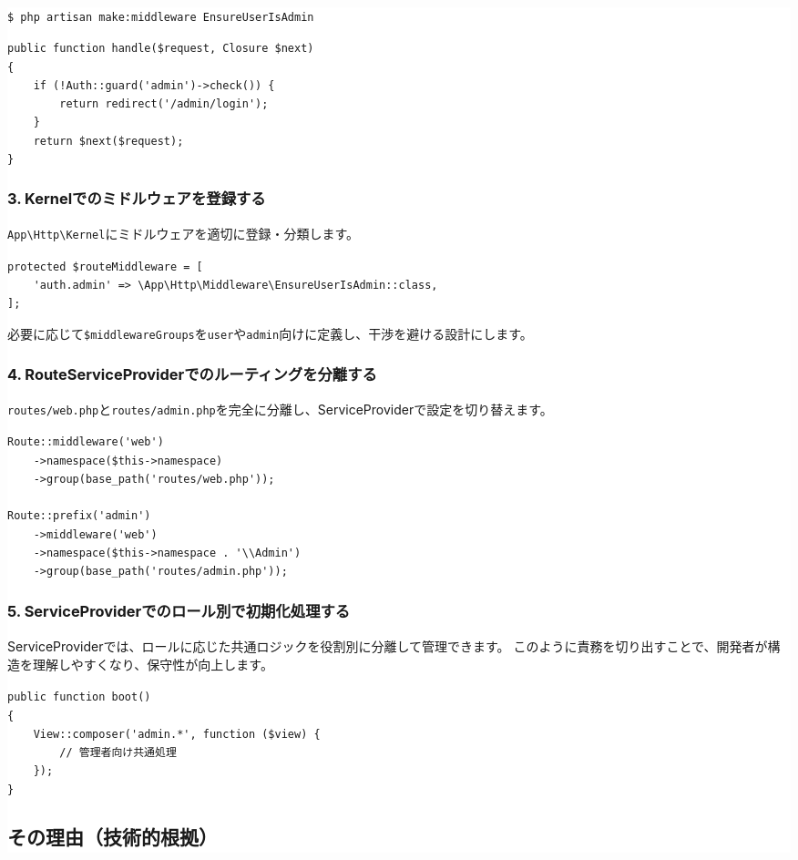 ```bash
$ php artisan make:middleware EnsureUserIsAdmin
```

```php:EnsureUserIsAdmin.php
public function handle($request, Closure $next)
{
    if (!Auth::guard('admin')->check()) {
        return redirect('/admin/login');
    }
    return $next($request);
}
```

### 3. Kernelでのミドルウェアを登録する

`App\Http\Kernel`にミドルウェアを適切に登録・分類します。

```php:Kernel.php
protected $routeMiddleware = [
    'auth.admin' => \App\Http\Middleware\EnsureUserIsAdmin::class,
];
```

必要に応じて`$middlewareGroups`を`user`や`admin`向けに定義し、干渉を避ける設計にします。

### 4. RouteServiceProviderでのルーティングを分離する

`routes/web.php`と`routes/admin.php`を完全に分離し、ServiceProviderで設定を切り替えます。

```php:RouteServiceProvider.php
Route::middleware('web')
    ->namespace($this->namespace)
    ->group(base_path('routes/web.php'));

Route::prefix('admin')
    ->middleware('web')
    ->namespace($this->namespace . '\\Admin')
    ->group(base_path('routes/admin.php'));
```

### 5. ServiceProviderでのロール別で初期化処理する

ServiceProviderでは、ロールに応じた共通ロジックを役割別に分離して管理できます。
このように責務を切り出すことで、開発者が構造を理解しやすくなり、保守性が向上します。

```php:AdminServiceProvider
public function boot()
{
    View::composer('admin.*', function ($view) {
        // 管理者向け共通処理
    });
}
```

## その理由（技術的根拠）
